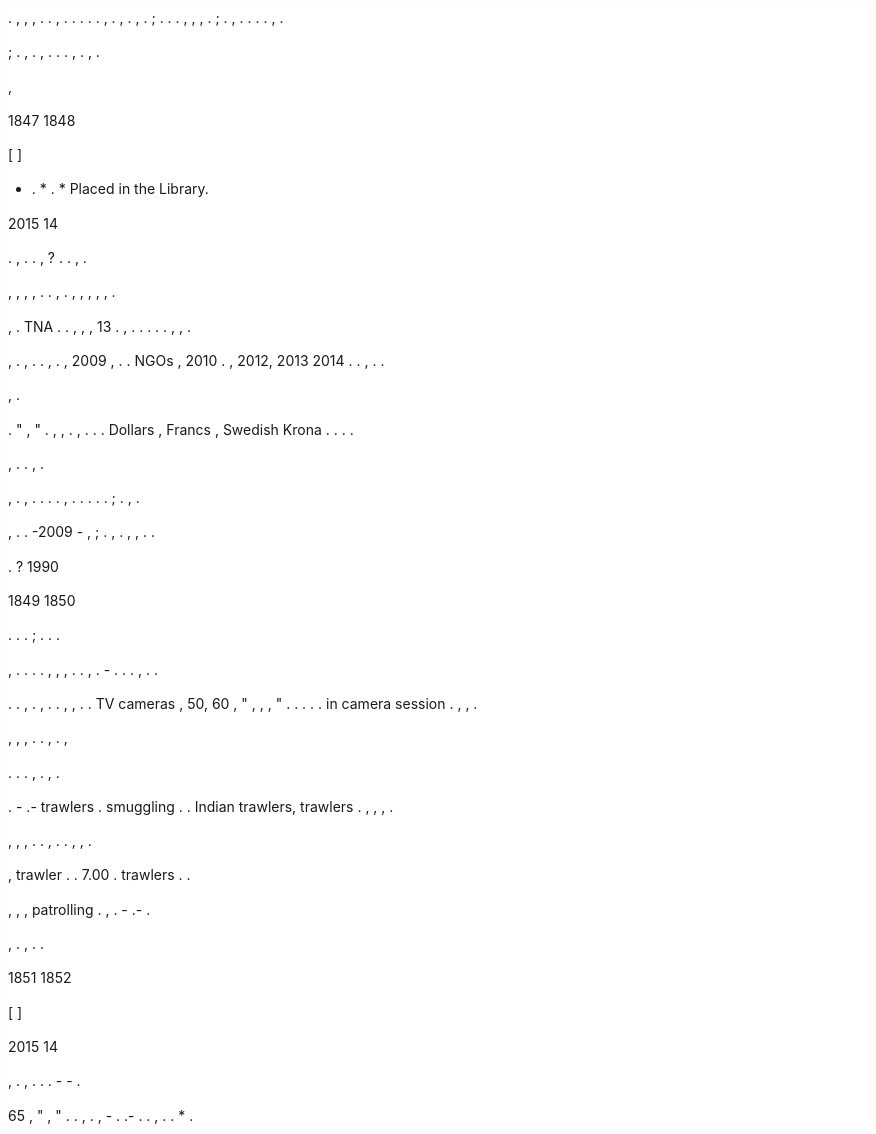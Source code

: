 . , , , . . , . . . . . , . , . , . ; . . . , , , . ; . , . . . . , .

; . , . , . . . , . , .

,

1847 1848

[ ]

* . * . * Placed in the Library.

2015 14

. , . . , ? . . , .

, , , , . . , . , , , , , .

, . TNA . . , , , 13 . , . . . . . , , .

, . , . . , . , 2009 , . . NGOs , 2010 . , 2012, 2013 2014 . . , . .

, .

. " , " . , , . , . . . Dollars , Francs , Swedish Krona . . . .

, . . , .

, . , . . . . , . . . . . ; . , .

, . . -2009 - , ; . , . , , . .

. ? 1990

1849 1850

. . . ; . . .

, . . . . , , , . . , . - . . . , . .

. . , . , . . , , . . TV cameras , 50, 60 , " , , , " . . . . . in camera session . , , .

, , , . . , . ,

. . . , . , .

. - .- trawlers . smuggling . . Indian trawlers, trawlers . , , , .

, , , . . , . . , , .

, trawler . . 7.00 . trawlers . .

, , , patrolling . , . - .- .

, . , . .

1851 1852

[ ]

2015 14

, . , . . . - - .

65 , " , " . . , . , - . .- . . , . . * .
